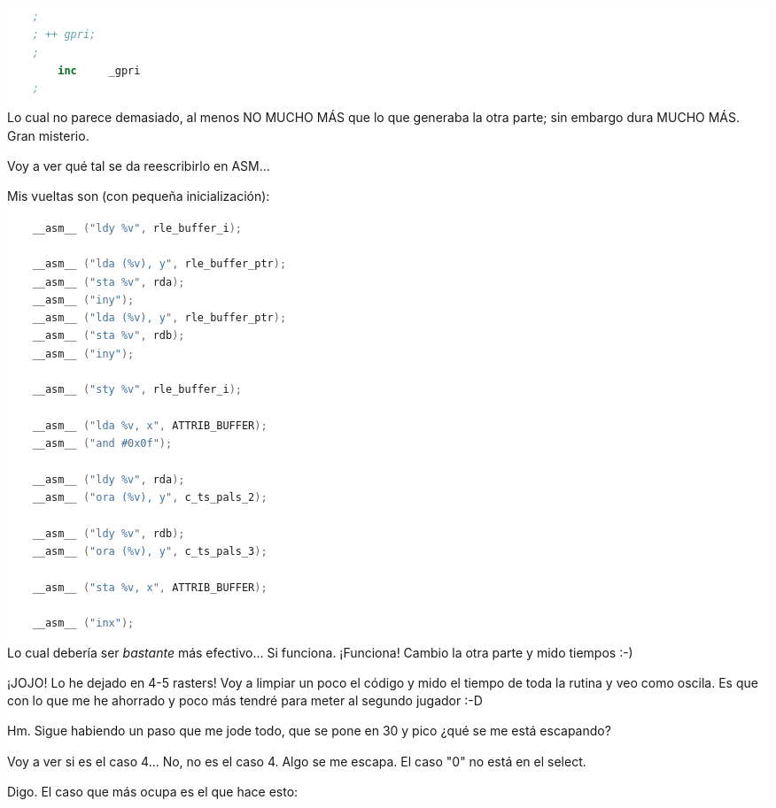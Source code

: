 ```s
	;
	; ++ gpri;
	;
		inc     _gpri
	;

```

Lo cual no parece demasiado, al menos NO MUCHO MÁS que lo que generaba la otra parte; sin embargo dura MUCHO MÁS. Gran misterio.

Voy a ver qué tal se da reescribirlo en ASM...

Mis vueltas son (con pequeña inicialización):

```c
	__asm__ ("ldy %v", rle_buffer_i);

	__asm__ ("lda (%v), y", rle_buffer_ptr);
	__asm__ ("sta %v", rda);
	__asm__ ("iny");
	__asm__ ("lda (%v), y", rle_buffer_ptr);
	__asm__ ("sta %v", rdb);
	__asm__ ("iny");

	__asm__ ("sty %v", rle_buffer_i);

	__asm__ ("lda %v, x", ATTRIB_BUFFER);
	__asm__ ("and #0x0f");

	__asm__ ("ldy %v", rda);
	__asm__ ("ora (%v), y", c_ts_pals_2);

	__asm__ ("ldy %v", rdb);
	__asm__ ("ora (%v), y", c_ts_pals_3);

	__asm__ ("sta %v, x", ATTRIB_BUFFER);

	__asm__ ("inx");
```

Lo cual debería ser *bastante* más efectivo... Si funciona. ¡Funciona! Cambio la otra parte y mido tiempos :-)

¡JOJO! Lo he dejado en 4-5 rasters! Voy a limpiar un poco el código y mido el tiempo de toda la rutina y veo como oscila. Es que con lo que me he ahorrado y poco más tendré para meter al segundo jugador :-D

Hm. Sigue habiendo un paso que me jode todo, que se pone en 30 y pico ¿qué se me está escapando?

Voy a ver si es el caso 4... No, no es el caso 4. Algo se me escapa. El caso "0" no está en el select.

Digo. El caso que más ocupa es el que hace esto:
